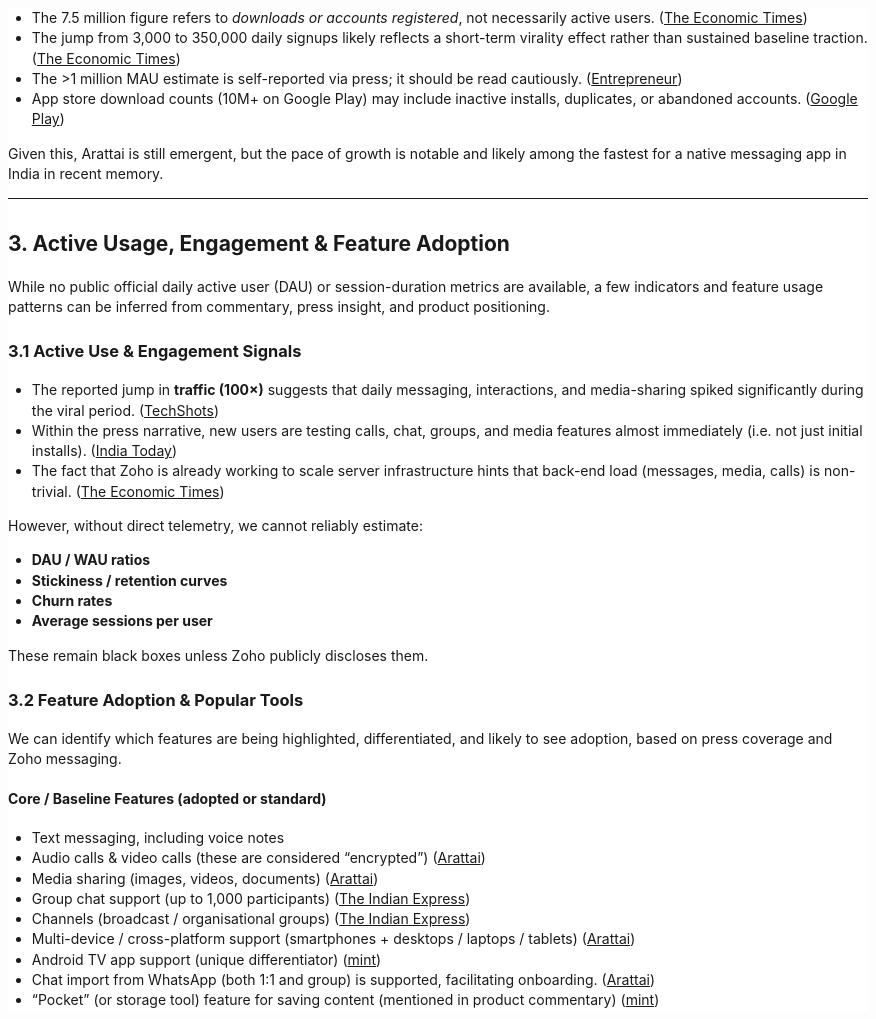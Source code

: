 * The 7.5 million figure refers to *downloads or accounts registered*, not necessarily active users. ([The Economic Times][5])
* The jump from 3,000 to 350,000 daily signups likely reflects a short-term virality effect rather than sustained baseline traction. ([The Economic Times][2])
* The >1 million MAU estimate is self-reported via press; it should be read cautiously. ([Entrepreneur][6])
* App store download counts (10M+ on Google Play) may include inactive installs, duplicates, or abandoned accounts. ([Google Play][7])

Given this, Arattai is still emergent, but the pace of growth is notable and likely among the fastest for a native messaging app in India in recent memory.

---

## 3. Active Usage, Engagement & Feature Adoption

While no public official daily active user (DAU) or session-duration metrics are available, a few indicators and feature usage patterns can be inferred from commentary, press insight, and product positioning.

### 3.1 Active Use & Engagement Signals

* The reported jump in **traffic (100×)** suggests that daily messaging, interactions, and media-sharing spiked significantly during the viral period. ([TechShots][8])
* Within the press narrative, new users are testing calls, chat, groups, and media features almost immediately (i.e. not just initial installs). ([India Today][9])
* The fact that Zoho is already working to scale server infrastructure hints that back-end load (messages, media, calls) is non-trivial. ([The Economic Times][10])

However, without direct telemetry, we cannot reliably estimate:

* **DAU / WAU ratios**
* **Stickiness / retention curves**
* **Churn rates**
* **Average sessions per user**

These remain black boxes unless Zoho publicly discloses them.

### 3.2 Feature Adoption & Popular Tools

We can identify which features are being highlighted, differentiated, and likely to see adoption, based on press coverage and Zoho messaging.

#### Core / Baseline Features (adopted or standard)

* Text messaging, including voice notes
* Audio calls & video calls (these are considered “encrypted”) ([Arattai][11])
* Media sharing (images, videos, documents) ([Arattai][11])
* Group chat support (up to 1,000 participants) ([The Indian Express][12])
* Channels (broadcast / organisational groups) ([The Indian Express][12])
* Multi-device / cross-platform support (smartphones + desktops / laptops / tablets) ([Arattai][11])
* Android TV app support (unique differentiator) ([mint][13])
* Chat import from WhatsApp (both 1:1 and group) is supported, facilitating onboarding. ([Arattai][11])
* “Pocket” (or storage tool) feature for saving content (mentioned in product commentary) ([mint][3])


[1]: https://en.wikipedia.org/wiki/Arattai?utm_source=chatgpt.com "Arattai"
[2]: https://m.economictimes.com/tech/technology/made-in-india-message-zohos-arattai-logs-100x-increase-in-user-traffic/articleshow/124265223.cms?utm_source=chatgpt.com "Is Arratai a WhatsApp wannabe or a serious contender?"
[3]: https://www.livemint.com/technology/tech-news/sridhar-vembu-explains-the-tech-behind-zoho-s-arattai-a-swadeshi-messaging-app-built-on-deep-engineering-11759629306520.html?utm_source=chatgpt.com "Sridhar Vembu explains the tech behind Zoho's Arattai, a Swadeshi ..."
[4]: https://timesofindia.indiatimes.com/technology/tech-news/after-taking-on-whatsapp-with-arattai-app-zoho-aims-to-take-on-google-workspace-and-microsoft-365-with-vani/articleshow/124361260.cms?utm_source=chatgpt.com "After taking on WhatsApp with Arattai app, Zoho aims to take on Google Workspace and Microsoft 365 with Vani"
[5]: https://m.economictimes.com/tech/technology/arattai-hits-7-5-million-downloads-as-zoho-backed-messaging-platform-trends-on-social-media-app-charts/articleshow/124320866.cms?utm_source=chatgpt.com "Arattai hits 7.5 million downloads as Zoho-backed messaging ..."
[6]: https://www.entrepreneur.com/en-in/news-and-trends/arattais-unexpected-surge-road-ahead-for-zohos-messaging/497787?utm_source=chatgpt.com "Arattai's Unexpected Surge: Road Ahead for Zoho's Messaging App ..."
[7]: https://play.google.com/store/apps/details?hl=en_US&id=com.aratai.chat&utm_source=chatgpt.com "Arattai Messenger - Apps on Google Play"
[8]: https://www.techshotsapp.com/technology/zohos-arattai-app-sees-explosive-100-traffic-surge-signs-of-viral-adoption?utm_source=chatgpt.com "Zoho's Arattai App Sees Explosive 100× Traffic Surge ..."
[9]: https://www.indiatoday.in/technology/features/story/arattai-usage-record-high-here-is-what-zoho-is-saying-about-encryption-monetisation-and-ai-plans-2800611-2025-10-10?utm_source=chatgpt.com "Arattai usage record high, here is what Zoho is saying ..."
[10]: https://m.economictimes.com/tech/technology/zohos-arattai-app-sees-100x-user-surge-amid-aatmanirbhar-bharat-initiative/articleshow/124206882.cms?utm_source=chatgpt.com "Zoho's Arattai moves to add infra after traffic surges 100x"
[11]: https://www.arattai.in/?utm_source=chatgpt.com "Arattai - Chat and Calling app"
[12]: https://indianexpress.com/article/technology/tech-news-technology/zoho-arattai-vs-whatsapp-what-sets-these-messaging-apps-apart-10285906/?utm_source=chatgpt.com "Zoho Arattai vs WhatsApp: What Sets These Messaging Apps Apart?"
[13]: https://www.livemint.com/technology/apps/arattai-gives-users-official-android-tv-app-download-2025-zoho-unique-feature-no-other-message-whatsapp-telegram-signal-11759479854161.html?utm_source=chatgpt.com "Not WhatsApp, Signal or Telegram, only Zoho's Arattai gives users ..."
[14]: https://m.economictimes.com/tech/technology/zoho-fasttracks-end-to-end-encryption-for-its-whatsapp-rival-arattai/articleshow/124379632.cms?utm_source=chatgpt.com "Zoho fasttracks end-to-end encryption for its WhatsApp rival Arattai"
[15]: https://www.moneycontrol.com/technology/zoho-arattai-messaging-app-is-still-missing-a-critical-whatsapp-feature-in-2025-and-it-s-time-to-fix-it-article-13597803.html?utm_source=chatgpt.com "Zoho Arattai messaging app is still missing a critical WhatsApp feature in 2025; and it’s time to fix it"
[16]: https://navbharattimes.indiatimes.com/tech/gadgets-news/arratai-app-privacy-intimate-chat-leak-secure-messaging-sridhar-vembu-zoho-response-data-protection-end-to-end-encryption/articleshow/124441695.cms?utm_source=chatgpt.com "क्‍या Arratai ऐप पर कर सकते हैं 'वो' बातें, चैट लीक तो नहीं हो जाएगी? श्रीधर वेम्बू ने खुलकर दिया जवाब"
[17]: https://navbharattimes.indiatimes.com/tech/gadgets-news/arattai-app-upi-feature-sridhar-vembu-announcement-zoho-messaging-app-india/articleshow/124247858.cms?utm_source=chatgpt.com "Arattai करेगा कमाल, UPI से होगा लैस, श्रीधर वेम्बू का बड़ा ऐलान"
[18]: https://apps.apple.com/us/app/arattai-messenger/id1522469944?utm_source=chatgpt.com "Arattai Messenger on the App Store"
[19]: https://www.reuters.com/world/india/indian-ministers-push-domestic-alternatives-google-microsoft-apps-amid-strained-2025-10-03/?utm_source=chatgpt.com "Indian ministers push domestic alternatives to Google, Microsoft apps amid strained US ties"
[20]: https://en.wikipedia.org/wiki/Instant_messaging?utm_source=chatgpt.com "Instant messaging"
[21]: https://www.techradar.com/pro/the-indian-whatsapp-arattai-messenger-set-to-compete-with-whatsapp-as-it-surpasses-5-million-downloads-in-just-a-few-days-flying-past-telegram-messenger-and-snapchat?utm_source=chatgpt.com "The Indian WhatsApp? Arattai Messenger set to compete with WhatsApp as it surpasses 5 million downloads in just a few days, flying past Telegram, Messenger, and Snapchat"
[22]: https://timesofindia.indiatimes.com/technology/tech-news/man-asks-zoho-founder-sridhar-vembu-how-private-are-pictures-shared-between-a-husband-and-wife-on-arattai-chat-app-read-his-reply/articleshow/124443859.cms?utm_source=chatgpt.com "Man asks Zoho founder Sridhar Vembu"